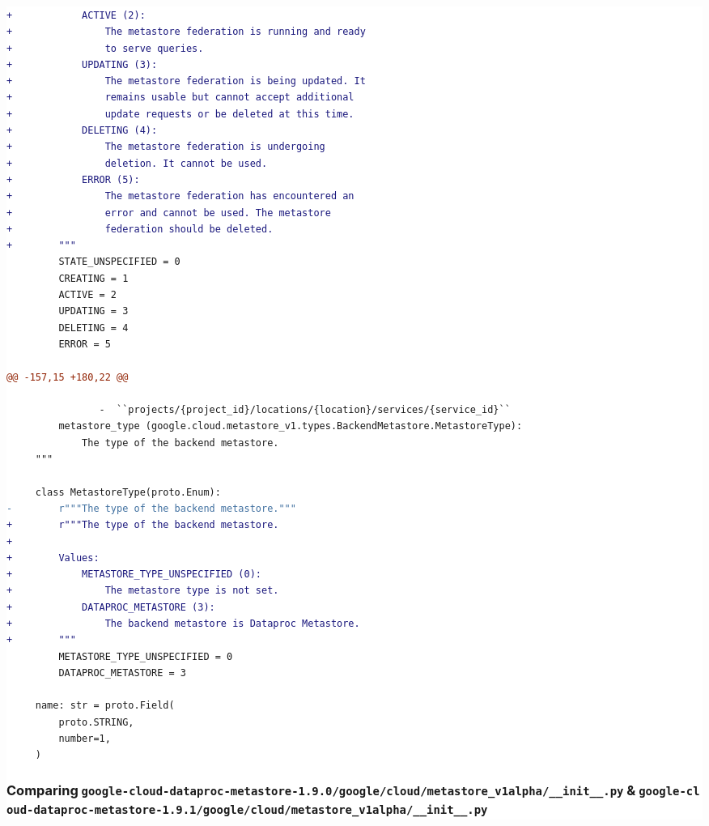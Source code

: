 ```diff
+            ACTIVE (2):
+                The metastore federation is running and ready
+                to serve queries.
+            UPDATING (3):
+                The metastore federation is being updated. It
+                remains usable but cannot accept additional
+                update requests or be deleted at this time.
+            DELETING (4):
+                The metastore federation is undergoing
+                deletion. It cannot be used.
+            ERROR (5):
+                The metastore federation has encountered an
+                error and cannot be used. The metastore
+                federation should be deleted.
+        """
         STATE_UNSPECIFIED = 0
         CREATING = 1
         ACTIVE = 2
         UPDATING = 3
         DELETING = 4
         ERROR = 5
 
@@ -157,15 +180,22 @@
 
                -  ``projects/{project_id}/locations/{location}/services/{service_id}``
         metastore_type (google.cloud.metastore_v1.types.BackendMetastore.MetastoreType):
             The type of the backend metastore.
     """
 
     class MetastoreType(proto.Enum):
-        r"""The type of the backend metastore."""
+        r"""The type of the backend metastore.
+
+        Values:
+            METASTORE_TYPE_UNSPECIFIED (0):
+                The metastore type is not set.
+            DATAPROC_METASTORE (3):
+                The backend metastore is Dataproc Metastore.
+        """
         METASTORE_TYPE_UNSPECIFIED = 0
         DATAPROC_METASTORE = 3
 
     name: str = proto.Field(
         proto.STRING,
         number=1,
     )
```

### Comparing `google-cloud-dataproc-metastore-1.9.0/google/cloud/metastore_v1alpha/__init__.py` & `google-cloud-dataproc-metastore-1.9.1/google/cloud/metastore_v1alpha/__init__.py`

